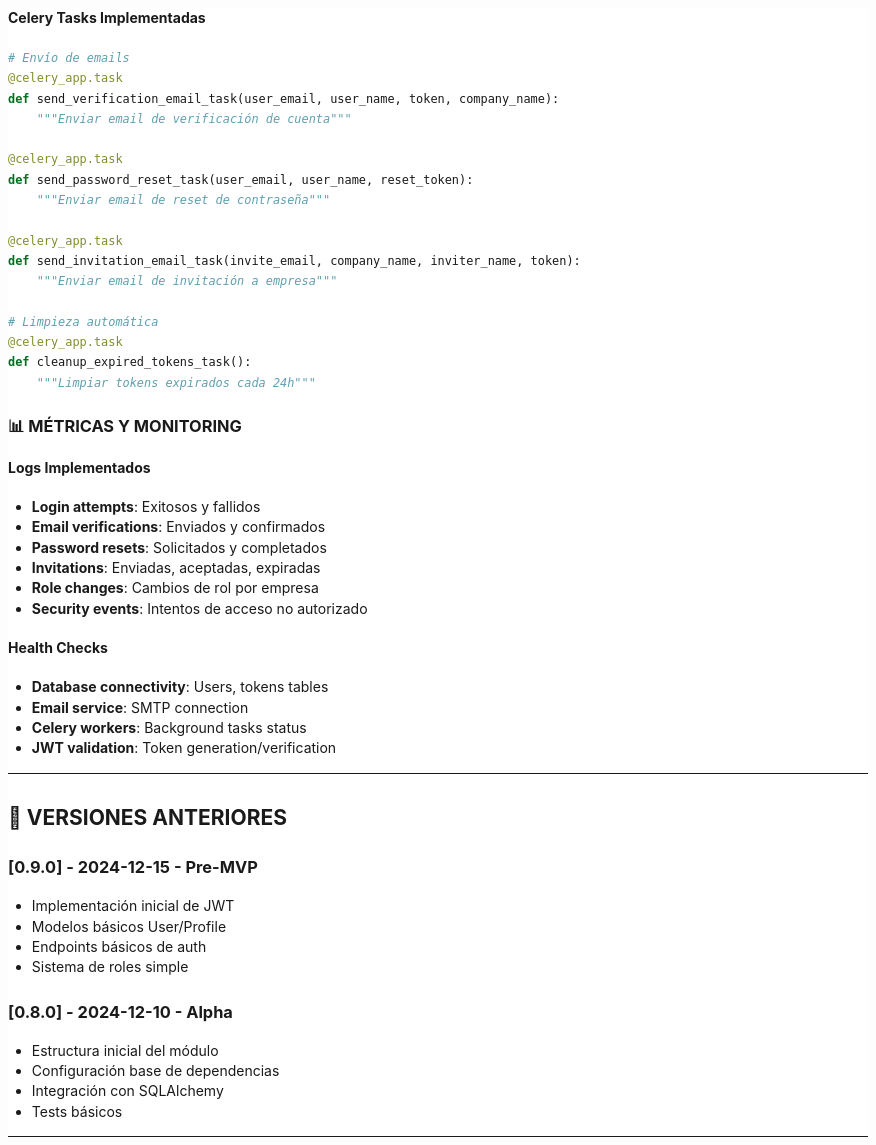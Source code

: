 #### **Celery Tasks Implementadas**
```python
# Envío de emails
@celery_app.task
def send_verification_email_task(user_email, user_name, token, company_name):
    """Enviar email de verificación de cuenta"""

@celery_app.task  
def send_password_reset_task(user_email, user_name, reset_token):
    """Enviar email de reset de contraseña"""

@celery_app.task
def send_invitation_email_task(invite_email, company_name, inviter_name, token):
    """Enviar email de invitación a empresa"""

# Limpieza automática
@celery_app.task
def cleanup_expired_tokens_task():
    """Limpiar tokens expirados cada 24h"""
```

### 📊 **MÉTRICAS Y MONITORING**

#### **Logs Implementados**
- **Login attempts**: Exitosos y fallidos
- **Email verifications**: Enviados y confirmados  
- **Password resets**: Solicitados y completados
- **Invitations**: Enviadas, aceptadas, expiradas
- **Role changes**: Cambios de rol por empresa
- **Security events**: Intentos de acceso no autorizado

#### **Health Checks**
- **Database connectivity**: Users, tokens tables
- **Email service**: SMTP connection
- **Celery workers**: Background tasks status
- **JWT validation**: Token generation/verification

---

## 🔄 **VERSIONES ANTERIORES**

### [0.9.0] - 2024-12-15 - **Pre-MVP**
- Implementación inicial de JWT
- Modelos básicos User/Profile
- Endpoints básicos de auth
- Sistema de roles simple

### [0.8.0] - 2024-12-10 - **Alpha**
- Estructura inicial del módulo
- Configuración base de dependencias
- Integración con SQLAlchemy
- Tests básicos

---